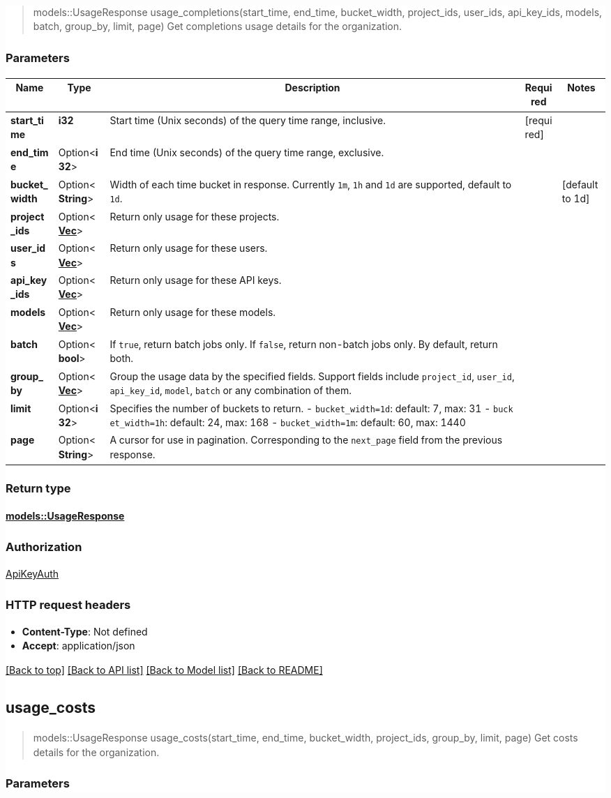 > models::UsageResponse usage_completions(start_time, end_time, bucket_width, project_ids, user_ids, api_key_ids, models, batch, group_by, limit, page)
Get completions usage details for the organization.

### Parameters


Name | Type | Description  | Required | Notes
------------- | ------------- | ------------- | ------------- | -------------
**start_time** | **i32** | Start time (Unix seconds) of the query time range, inclusive. | [required] |
**end_time** | Option<**i32**> | End time (Unix seconds) of the query time range, exclusive. |  |
**bucket_width** | Option<**String**> | Width of each time bucket in response. Currently `1m`, `1h` and `1d` are supported, default to `1d`. |  |[default to 1d]
**project_ids** | Option<[**Vec<String>**](String.md)> | Return only usage for these projects. |  |
**user_ids** | Option<[**Vec<String>**](String.md)> | Return only usage for these users. |  |
**api_key_ids** | Option<[**Vec<String>**](String.md)> | Return only usage for these API keys. |  |
**models** | Option<[**Vec<String>**](String.md)> | Return only usage for these models. |  |
**batch** | Option<**bool**> | If `true`, return batch jobs only. If `false`, return non-batch jobs only. By default, return both.  |  |
**group_by** | Option<[**Vec<String>**](String.md)> | Group the usage data by the specified fields. Support fields include `project_id`, `user_id`, `api_key_id`, `model`, `batch` or any combination of them. |  |
**limit** | Option<**i32**> | Specifies the number of buckets to return. - `bucket_width=1d`: default: 7, max: 31 - `bucket_width=1h`: default: 24, max: 168 - `bucket_width=1m`: default: 60, max: 1440  |  |
**page** | Option<**String**> | A cursor for use in pagination. Corresponding to the `next_page` field from the previous response. |  |

### Return type

[**models::UsageResponse**](UsageResponse.md)

### Authorization

[ApiKeyAuth](../README.md#ApiKeyAuth)

### HTTP request headers

- **Content-Type**: Not defined
- **Accept**: application/json

[[Back to top]](#) [[Back to API list]](../README.md#documentation-for-api-endpoints) [[Back to Model list]](../README.md#documentation-for-models) [[Back to README]](../README.md)


## usage_costs

> models::UsageResponse usage_costs(start_time, end_time, bucket_width, project_ids, group_by, limit, page)
Get costs details for the organization.

### Parameters

